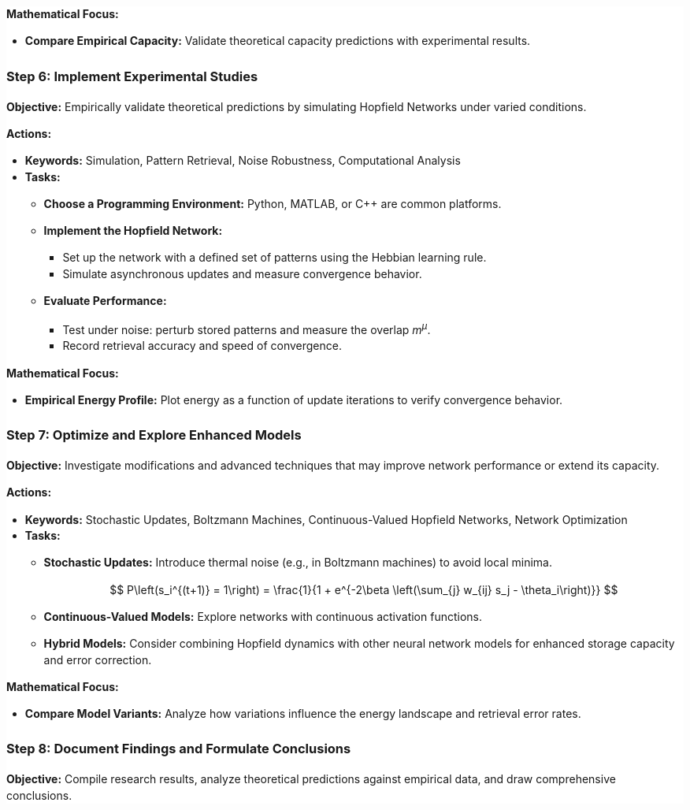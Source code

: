 **Mathematical Focus:**
- **Compare Empirical Capacity:** Validate theoretical capacity predictions with experimental results.

### **Step 6: Implement Experimental Studies**

**Objective:** Empirically validate theoretical predictions by simulating Hopfield Networks under varied conditions.

**Actions:**
- **Keywords:** Simulation, Pattern Retrieval, Noise Robustness, Computational Analysis
- **Tasks:**
  - **Choose a Programming Environment:** Python, MATLAB, or C++ are common platforms.
  - **Implement the Hopfield Network:**
    - Set up the network with a defined set of patterns using the Hebbian learning rule.
    - Simulate asynchronous updates and measure convergence behavior.
  
  - **Evaluate Performance:**
    - Test under noise: perturb stored patterns and measure the overlap $m^\mu$.
    - Record retrieval accuracy and speed of convergence.
  
**Mathematical Focus:**
- **Empirical Energy Profile:** Plot energy as a function of update iterations to verify convergence behavior.

### **Step 7: Optimize and Explore Enhanced Models**

**Objective:** Investigate modifications and advanced techniques that may improve network performance or extend its capacity.

**Actions:**
- **Keywords:** Stochastic Updates, Boltzmann Machines, Continuous-Valued Hopfield Networks, Network Optimization
- **Tasks:**
  - **Stochastic Updates:** Introduce thermal noise (e.g., in Boltzmann machines) to avoid local minima.
  
    $$
    P\left(s_i^{(t+1)} = 1\right) = \frac{1}{1 + e^{-2\beta \left(\sum_{j} w_{ij} s_j - \theta_i\right)}}
    $$
  
  - **Continuous-Valued Models:** Explore networks with continuous activation functions.
  - **Hybrid Models:** Consider combining Hopfield dynamics with other neural network models for enhanced storage capacity and error correction.

**Mathematical Focus:**
- **Compare Model Variants:** Analyze how variations influence the energy landscape and retrieval error rates.

### **Step 8: Document Findings and Formulate Conclusions**

**Objective:** Compile research results, analyze theoretical predictions against empirical data, and draw comprehensive conclusions.
